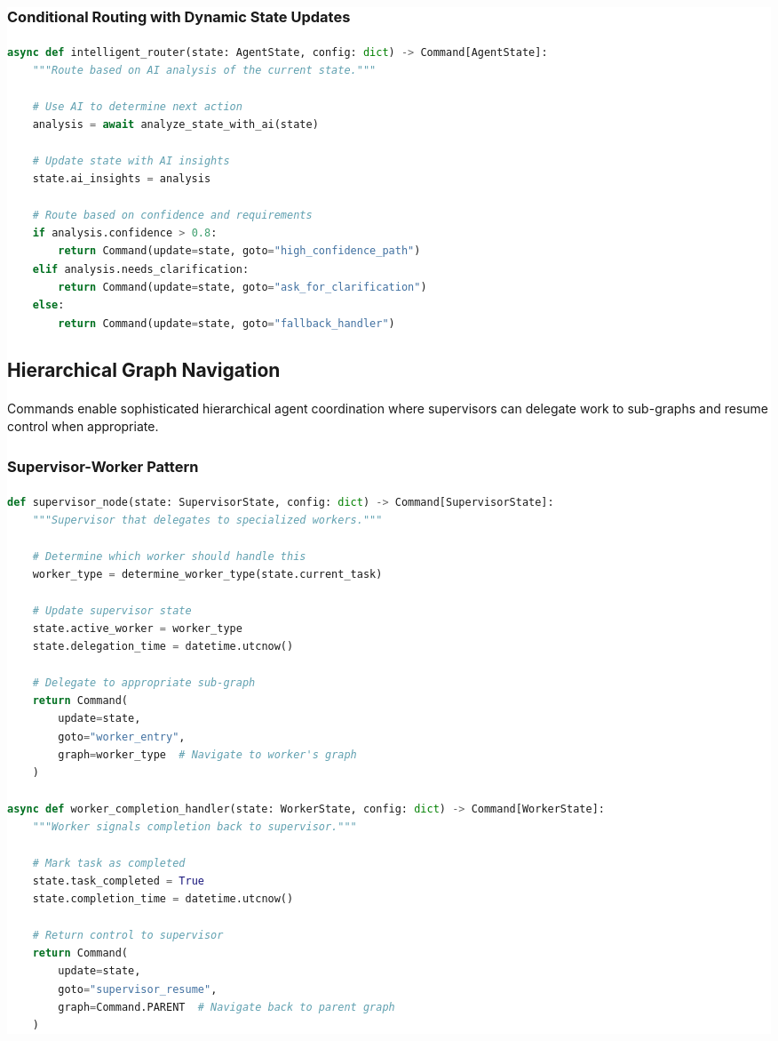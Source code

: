 ### Conditional Routing with Dynamic State Updates

```python
async def intelligent_router(state: AgentState, config: dict) -> Command[AgentState]:
    """Route based on AI analysis of the current state."""

    # Use AI to determine next action
    analysis = await analyze_state_with_ai(state)

    # Update state with AI insights
    state.ai_insights = analysis

    # Route based on confidence and requirements
    if analysis.confidence > 0.8:
        return Command(update=state, goto="high_confidence_path")
    elif analysis.needs_clarification:
        return Command(update=state, goto="ask_for_clarification")
    else:
        return Command(update=state, goto="fallback_handler")
```

## Hierarchical Graph Navigation

Commands enable sophisticated hierarchical agent coordination where supervisors can delegate work to sub-graphs and resume control when appropriate.

### Supervisor-Worker Pattern

```python
def supervisor_node(state: SupervisorState, config: dict) -> Command[SupervisorState]:
    """Supervisor that delegates to specialized workers."""

    # Determine which worker should handle this
    worker_type = determine_worker_type(state.current_task)

    # Update supervisor state
    state.active_worker = worker_type
    state.delegation_time = datetime.utcnow()

    # Delegate to appropriate sub-graph
    return Command(
        update=state,
        goto="worker_entry",
        graph=worker_type  # Navigate to worker's graph
    )

async def worker_completion_handler(state: WorkerState, config: dict) -> Command[WorkerState]:
    """Worker signals completion back to supervisor."""

    # Mark task as completed
    state.task_completed = True
    state.completion_time = datetime.utcnow()

    # Return control to supervisor
    return Command(
        update=state,
        goto="supervisor_resume",
        graph=Command.PARENT  # Navigate back to parent graph
    )
```
